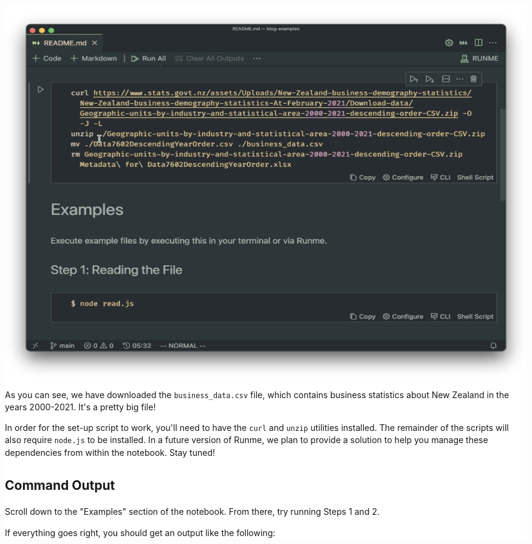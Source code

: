 ![run scripts in vs code](../../static/img/run-script-vscode.gif)

As you can see, we have downloaded the `business_data.csv` file, which contains business statistics about New Zealand in the years 2000-2021. It's a pretty big file!

<Infobox type="warning">

In order for the set-up script to work, you'll need to have the `curl` and `unzip` utilities installed. The remainder of the scripts will also require `node.js` to be installed. In a future version of Runme, we plan to provide a solution to help you manage these dependencies from within the notebook. Stay tuned!

</Infobox>

## Command Output

Scroll down to the "Examples" section of the notebook. From there, try running Steps 1 and 2.

If everything goes right, you should get an output like the following:
